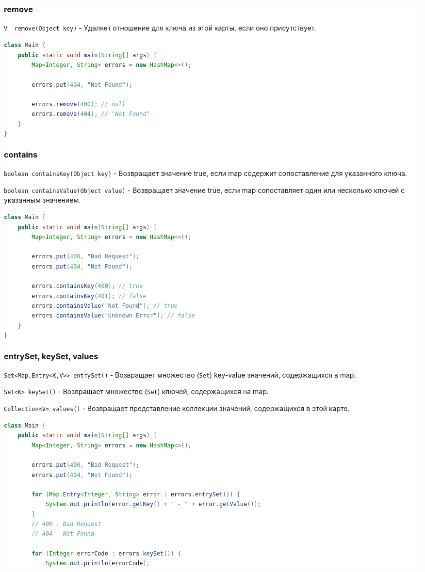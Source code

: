 
### remove

`V	remove(Object key)` - Удаляет отношение для ключа из этой карты, если оно присутствует.

```java
class Main {
    public static void main(String[] args) {
        Map<Integer, String> errors = new HashMap<>();

        errors.put(404, "Not Found");

        errors.remove(400); // null
        errors.remove(404); // "Not Found"
    }
}
```

### contains

`boolean containsKey(Object key)` - Возвращает значение true, если map содержит сопоставление для указанного ключа.

`boolean containsValue(Object value)` - Возвращает значение true, если map сопоставляет один или несколько ключей с
указанным значением.

```java
class Main {
    public static void main(String[] args) {
        Map<Integer, String> errors = new HashMap<>();

        errors.put(400, "Bad Request");
        errors.put(404, "Not Found");

        errors.containsKey(400); // true
        errors.containsKey(401); // false
        errors.containsValue("Not Found"); // true
        errors.containsValue("Unknown Error"); // false
    }
}
```

### entrySet, keySet, values

`Set<Map.Entry<K,V>> entrySet()` - Возвращает множество (`Set`) key-value значений, содержащихся в map.

`Set<K> keySet()` - Возвращает множество (`Set`) ключей, содержащихся на map.

`Collection<V> values()` - Возвращает представление коллекции значений, содержащихся в этой карте.

```java
class Main {
    public static void main(String[] args) {
        Map<Integer, String> errors = new HashMap<>();

        errors.put(400, "Bad Request");
        errors.put(404, "Not Found");

        for (Map.Entry<Integer, String> error : errors.entrySet()) {
            System.out.println(error.getKey() + " - " + error.getValue());
        }
        // 400 - Bad Request
        // 404 - Not Found

        for (Integer errorCode : errors.keySet()) {
            System.out.println(errorCode);
```